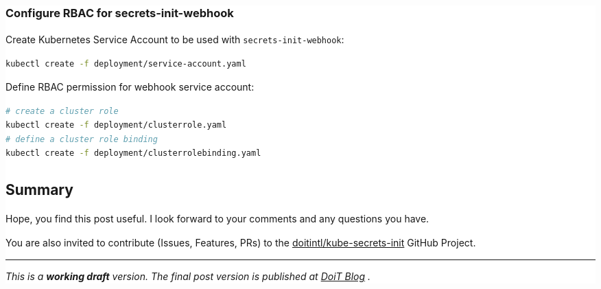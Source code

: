 ### Configure RBAC for secrets-init-webhook

Create Kubernetes Service Account to be used with `secrets-init-webhook`:

```sh
kubectl create -f deployment/service-account.yaml
```

Define RBAC permission for webhook service account:

```sh
# create a cluster role
kubectl create -f deployment/clusterrole.yaml
# define a cluster role binding
kubectl create -f deployment/clusterrolebinding.yaml
```

## Summary

Hope, you find this post useful. I look forward to your comments and any questions you have.

You are also invited to contribute (Issues, Features, PRs) to the [doitintl/kube-secrets-init](https://github.com/doitintl/kube-secrets-init) GitHub Project.

---

*This is a **working draft** version. The final post version is published at [DoiT Blog](https://engineering.doit.com/) .*
